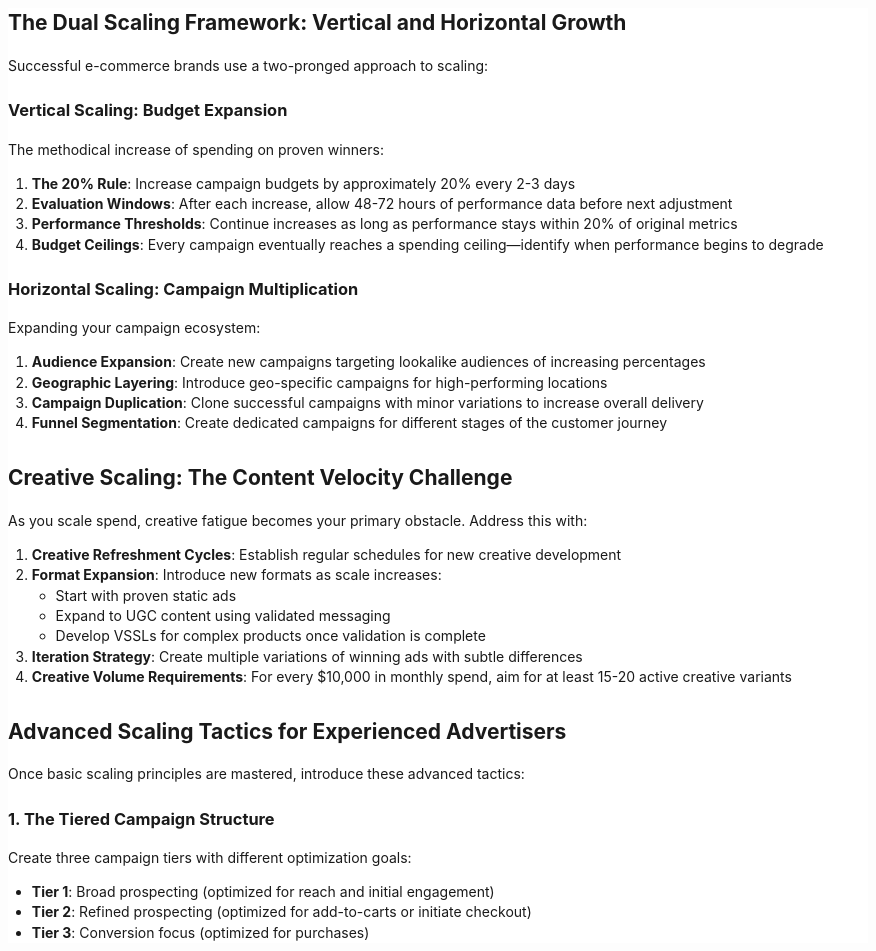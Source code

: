 ## The Dual Scaling Framework: Vertical and Horizontal Growth

Successful e-commerce brands use a two-pronged approach to scaling:

### Vertical Scaling: Budget Expansion

The methodical increase of spending on proven winners:

1. **The 20% Rule**: Increase campaign budgets by approximately 20% every 2-3 days
2. **Evaluation Windows**: After each increase, allow 48-72 hours of performance data before next adjustment
3. **Performance Thresholds**: Continue increases as long as performance stays within 20% of original metrics
4. **Budget Ceilings**: Every campaign eventually reaches a spending ceiling—identify when performance begins to degrade

### Horizontal Scaling: Campaign Multiplication

Expanding your campaign ecosystem:

1. **Audience Expansion**: Create new campaigns targeting lookalike audiences of increasing percentages
2. **Geographic Layering**: Introduce geo-specific campaigns for high-performing locations
3. **Campaign Duplication**: Clone successful campaigns with minor variations to increase overall delivery
4. **Funnel Segmentation**: Create dedicated campaigns for different stages of the customer journey

## Creative Scaling: The Content Velocity Challenge

As you scale spend, creative fatigue becomes your primary obstacle. Address this with:

1. **Creative Refreshment Cycles**: Establish regular schedules for new creative development
2. **Format Expansion**: Introduce new formats as scale increases:
   - Start with proven static ads
   - Expand to UGC content using validated messaging
   - Develop VSSLs for complex products once validation is complete
3. **Iteration Strategy**: Create multiple variations of winning ads with subtle differences
4. **Creative Volume Requirements**: For every $10,000 in monthly spend, aim for at least 15-20 active creative variants

## Advanced Scaling Tactics for Experienced Advertisers

Once basic scaling principles are mastered, introduce these advanced tactics:

### 1. The Tiered Campaign Structure

Create three campaign tiers with different optimization goals:

- **Tier 1**: Broad prospecting (optimized for reach and initial engagement)
- **Tier 2**: Refined prospecting (optimized for add-to-carts or initiate checkout)
- **Tier 3**: Conversion focus (optimized for purchases)
